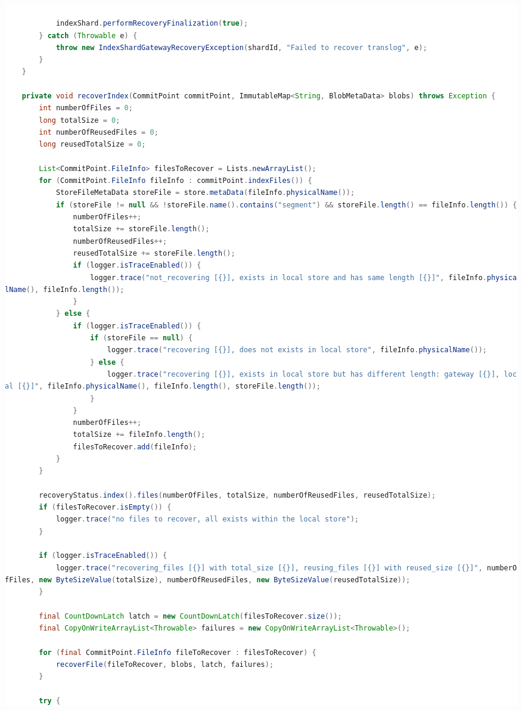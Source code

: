 ```java

            indexShard.performRecoveryFinalization(true);
        } catch (Throwable e) {
            throw new IndexShardGatewayRecoveryException(shardId, "Failed to recover translog", e);
        }
    }

    private void recoverIndex(CommitPoint commitPoint, ImmutableMap<String, BlobMetaData> blobs) throws Exception {
        int numberOfFiles = 0;
        long totalSize = 0;
        int numberOfReusedFiles = 0;
        long reusedTotalSize = 0;

        List<CommitPoint.FileInfo> filesToRecover = Lists.newArrayList();
        for (CommitPoint.FileInfo fileInfo : commitPoint.indexFiles()) {
            StoreFileMetaData storeFile = store.metaData(fileInfo.physicalName());
            if (storeFile != null && !storeFile.name().contains("segment") && storeFile.length() == fileInfo.length()) {
                numberOfFiles++;
                totalSize += storeFile.length();
                numberOfReusedFiles++;
                reusedTotalSize += storeFile.length();
                if (logger.isTraceEnabled()) {
                    logger.trace("not_recovering [{}], exists in local store and has same length [{}]", fileInfo.physicalName(), fileInfo.length());
                }
            } else {
                if (logger.isTraceEnabled()) {
                    if (storeFile == null) {
                        logger.trace("recovering [{}], does not exists in local store", fileInfo.physicalName());
                    } else {
                        logger.trace("recovering [{}], exists in local store but has different length: gateway [{}], local [{}]", fileInfo.physicalName(), fileInfo.length(), storeFile.length());
                    }
                }
                numberOfFiles++;
                totalSize += fileInfo.length();
                filesToRecover.add(fileInfo);
            }
        }

        recoveryStatus.index().files(numberOfFiles, totalSize, numberOfReusedFiles, reusedTotalSize);
        if (filesToRecover.isEmpty()) {
            logger.trace("no files to recover, all exists within the local store");
        }

        if (logger.isTraceEnabled()) {
            logger.trace("recovering_files [{}] with total_size [{}], reusing_files [{}] with reused_size [{}]", numberOfFiles, new ByteSizeValue(totalSize), numberOfReusedFiles, new ByteSizeValue(reusedTotalSize));
        }

        final CountDownLatch latch = new CountDownLatch(filesToRecover.size());
        final CopyOnWriteArrayList<Throwable> failures = new CopyOnWriteArrayList<Throwable>();

        for (final CommitPoint.FileInfo fileToRecover : filesToRecover) {
            recoverFile(fileToRecover, blobs, latch, failures);
        }

        try {
```